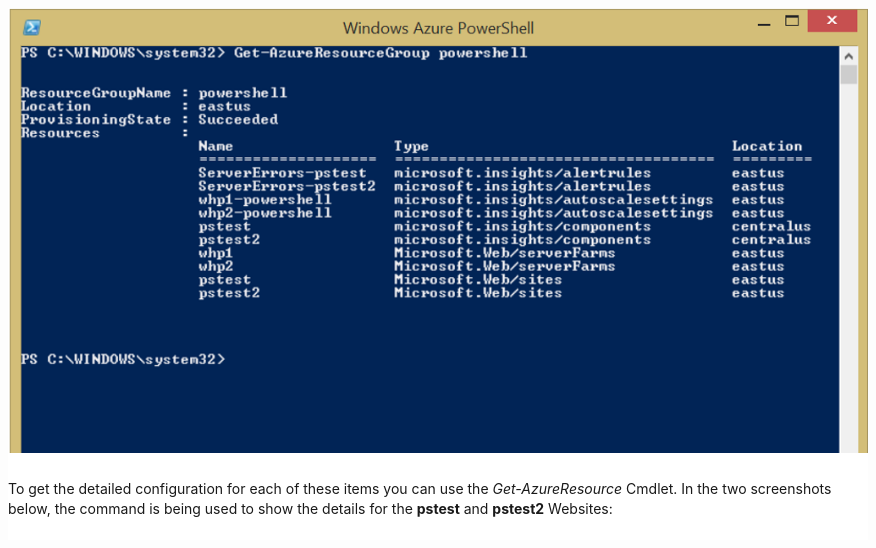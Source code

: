 ![Get the content of a Resource group](./media/azure-web-sites-web-hosting-plans-in-depth-overview/azure-web-sites-web-hosting-plans-in-depth-overview11.png)
</br>
</br>
To get the detailed configuration for each of these items you can use the *Get-AzureResource* Cmdlet. In the two screenshots below, the command is being used to show the details for the **pstest** and **pstest2**  Websites:
</br>
</br>